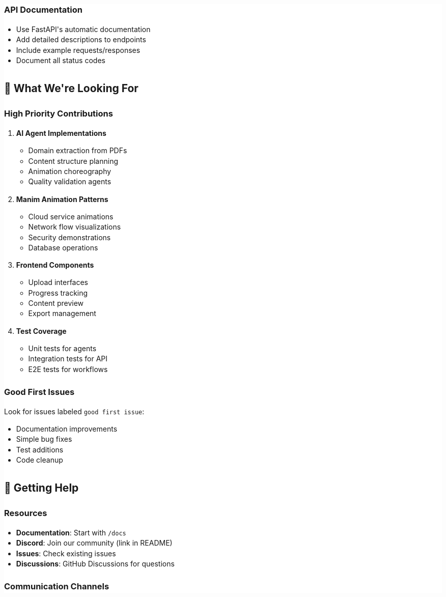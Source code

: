 ### API Documentation

- Use FastAPI's automatic documentation
- Add detailed descriptions to endpoints
- Include example requests/responses
- Document all status codes

## 🎯 What We're Looking For

### High Priority Contributions

1. **AI Agent Implementations**
   - Domain extraction from PDFs
   - Content structure planning
   - Animation choreography
   - Quality validation agents

2. **Manim Animation Patterns**
   - Cloud service animations
   - Network flow visualizations
   - Security demonstrations
   - Database operations

3. **Frontend Components**
   - Upload interfaces
   - Progress tracking
   - Content preview
   - Export management

4. **Test Coverage**
   - Unit tests for agents
   - Integration tests for API
   - E2E tests for workflows

### Good First Issues

Look for issues labeled `good first issue`:
- Documentation improvements
- Simple bug fixes
- Test additions
- Code cleanup

## 🤔 Getting Help

### Resources

- **Documentation**: Start with `/docs`
- **Discord**: Join our community (link in README)
- **Issues**: Check existing issues
- **Discussions**: GitHub Discussions for questions

### Communication Channels
